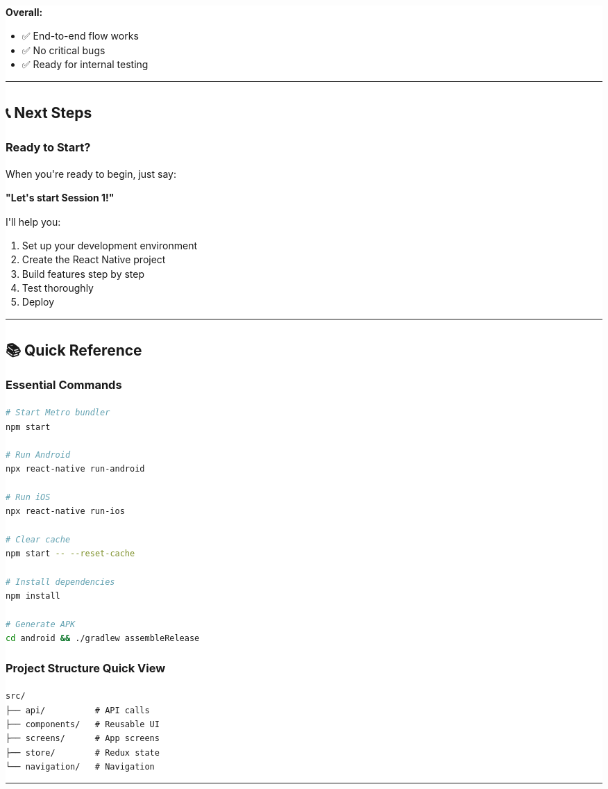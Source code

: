 **Overall:**
- ✅ End-to-end flow works
- ✅ No critical bugs
- ✅ Ready for internal testing

---

## 📞 Next Steps

### Ready to Start?

When you're ready to begin, just say:

**"Let's start Session 1!"**

I'll help you:
1. Set up your development environment
2. Create the React Native project
3. Build features step by step
4. Test thoroughly
5. Deploy

---

## 📚 Quick Reference

### Essential Commands
```bash
# Start Metro bundler
npm start

# Run Android
npx react-native run-android

# Run iOS
npx react-native run-ios

# Clear cache
npm start -- --reset-cache

# Install dependencies
npm install

# Generate APK
cd android && ./gradlew assembleRelease
```

### Project Structure Quick View
```
src/
├── api/          # API calls
├── components/   # Reusable UI
├── screens/      # App screens
├── store/        # Redux state
└── navigation/   # Navigation
```

---